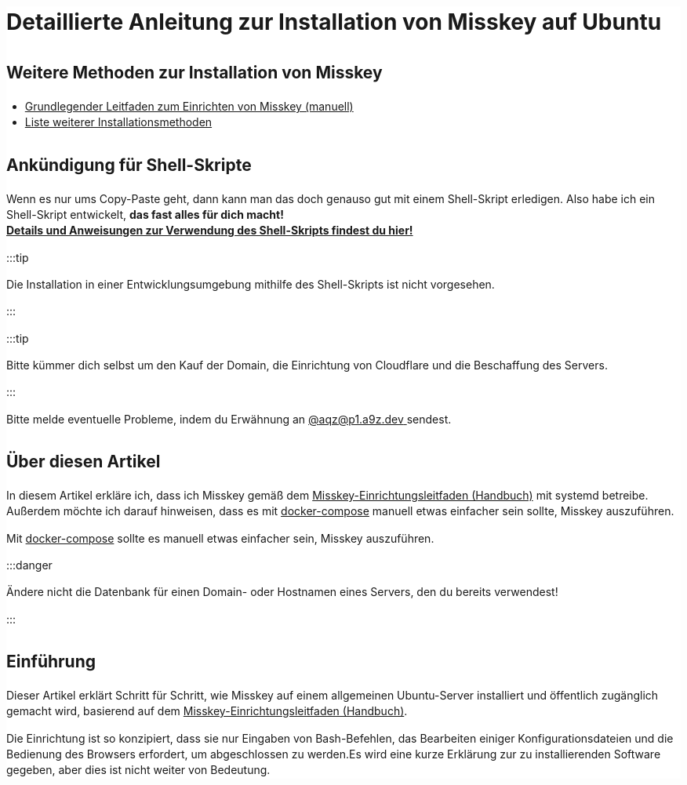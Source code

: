 # Detaillierte Anleitung zur Installation von Misskey auf Ubuntu

## Weitere Methoden zur Installation von Misskey

- [Grundlegender Leitfaden zum Einrichten von Misskey (manuell)](./manual/)
- [Liste weiterer Installationsmethoden](/docs/for-admin/install/guides/#installationsmethoden)

## Ankündigung für Shell-Skripte

Wenn es nur ums Copy-Paste geht, dann kann man das doch genauso gut mit einem Shell-Skript erledigen. Also habe ich ein Shell-Skript entwickelt, **das fast alles für dich macht!**\
[**Details und Anweisungen zur Verwendung des Shell-Skripts findest du hier!**](./bash/)

:::tip

Die Installation in einer Entwicklungsumgebung mithilfe des Shell-Skripts ist nicht vorgesehen.

:::

:::tip

Bitte kümmer dich selbst um den Kauf der Domain, die Einrichtung von Cloudflare und die Beschaffung des Servers.

:::

Bitte melde eventuelle Probleme, indem du Erwähnung an [@aqz@p1.a9z.dev ](https://p1.a9z.dev/@aqz) sendest.

## Über diesen Artikel

In diesem Artikel erkläre ich, dass ich Misskey gemäß dem [Misskey-Einrichtungsleitfaden (Handbuch)](./manual/) mit systemd betreibe. Außerdem möchte ich darauf hinweisen, dass es mit [docker-compose](./docker/) manuell etwas einfacher sein sollte, Misskey auszuführen.

Mit [docker-compose](./docker/) sollte es manuell etwas einfacher sein, Misskey auszuführen.

:::danger

Ändere nicht die Datenbank für einen Domain- oder Hostnamen eines Servers, den du bereits verwendest!

:::

## Einführung

Dieser Artikel erklärt Schritt für Schritt, wie Misskey auf einem allgemeinen Ubuntu-Server installiert und öffentlich zugänglich gemacht wird, basierend auf dem [Misskey-Einrichtungsleitfaden (Handbuch)](./manual/).

Die Einrichtung ist so konzipiert, dass sie nur Eingaben von Bash-Befehlen, das Bearbeiten einiger Konfigurationsdateien und die Bedienung des Browsers erfordert, um abgeschlossen zu werden.Es wird eine kurze Erklärung zur zu installierenden Software gegeben, aber dies ist nicht weiter von Bedeutung.
